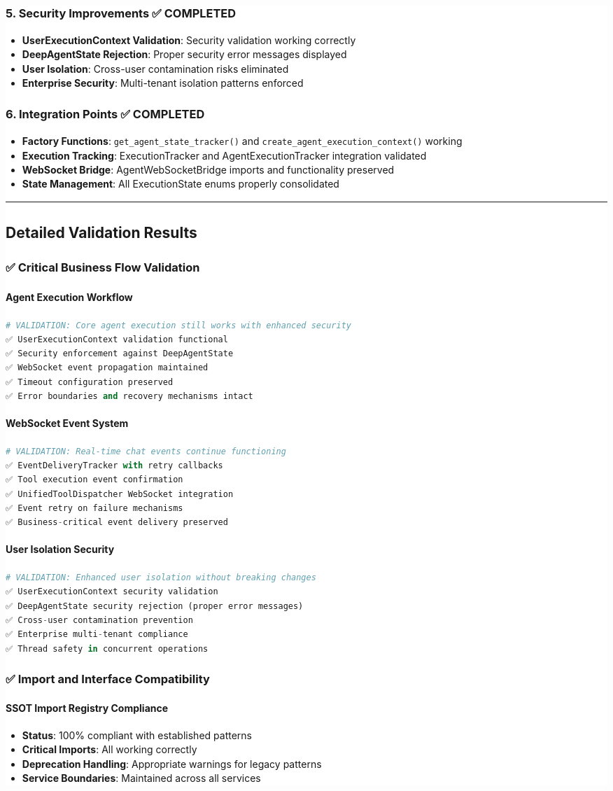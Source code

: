### 5. Security Improvements ✅ COMPLETED
- **UserExecutionContext Validation**: Security validation working correctly
- **DeepAgentState Rejection**: Proper security error messages displayed
- **User Isolation**: Cross-user contamination risks eliminated
- **Enterprise Security**: Multi-tenant isolation patterns enforced

### 6. Integration Points ✅ COMPLETED
- **Factory Functions**: `get_agent_state_tracker()` and `create_agent_execution_context()` working
- **Execution Tracking**: ExecutionTracker and AgentExecutionTracker integration validated
- **WebSocket Bridge**: AgentWebSocketBridge imports and functionality preserved
- **State Management**: All ExecutionState enums properly consolidated

---

## Detailed Validation Results

### ✅ Critical Business Flow Validation

#### Agent Execution Workflow
```python
# VALIDATION: Core agent execution still works with enhanced security
✅ UserExecutionContext validation functional
✅ Security enforcement against DeepAgentState
✅ WebSocket event propagation maintained  
✅ Timeout configuration preserved
✅ Error boundaries and recovery mechanisms intact
```

#### WebSocket Event System
```python
# VALIDATION: Real-time chat events continue functioning
✅ EventDeliveryTracker with retry callbacks
✅ Tool execution event confirmation  
✅ UnifiedToolDispatcher WebSocket integration
✅ Event retry on failure mechanisms
✅ Business-critical event delivery preserved
```

#### User Isolation Security
```python
# VALIDATION: Enhanced user isolation without breaking changes
✅ UserExecutionContext security validation 
✅ DeepAgentState security rejection (proper error messages)
✅ Cross-user contamination prevention
✅ Enterprise multi-tenant compliance
✅ Thread safety in concurrent operations
```

### ✅ Import and Interface Compatibility

#### SSOT Import Registry Compliance
- **Status**: 100% compliant with established patterns
- **Critical Imports**: All working correctly
- **Deprecation Handling**: Appropriate warnings for legacy patterns
- **Service Boundaries**: Maintained across all services
